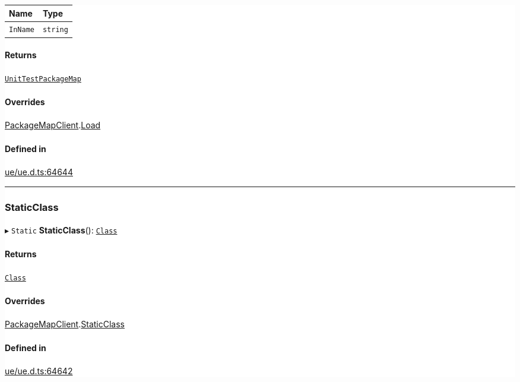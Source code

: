 | Name | Type |
| :------ | :------ |
| `InName` | `string` |

#### Returns

[`UnitTestPackageMap`](ue_ue.UnitTestPackageMap.md)

#### Overrides

[PackageMapClient](ue_ue.PackageMapClient.md).[Load](ue_ue.PackageMapClient.md#load)

#### Defined in

[ue/ue.d.ts:64644](https://github.com/YugMetaverse/yug_typings/blob/b7d9b19/ue/ue.d.ts#L64644)

___

### StaticClass

▸ `Static` **StaticClass**(): [`Class`](ue_ue.Class.md)

#### Returns

[`Class`](ue_ue.Class.md)

#### Overrides

[PackageMapClient](ue_ue.PackageMapClient.md).[StaticClass](ue_ue.PackageMapClient.md#staticclass)

#### Defined in

[ue/ue.d.ts:64642](https://github.com/YugMetaverse/yug_typings/blob/b7d9b19/ue/ue.d.ts#L64642)
